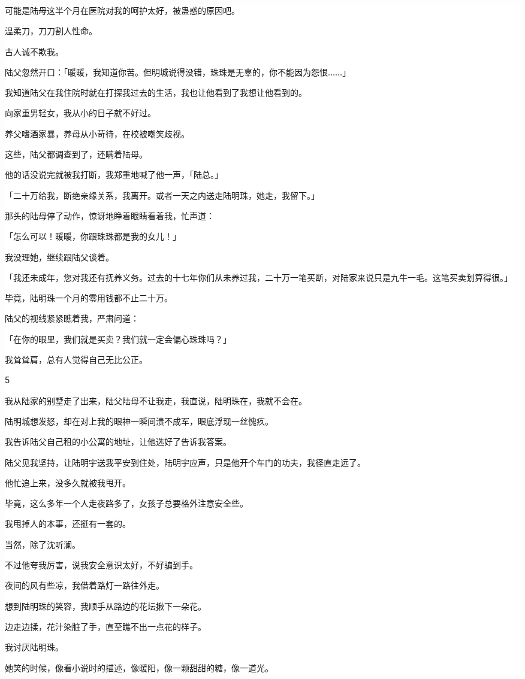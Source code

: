 可能是陆母这半个月在医院对我的呵护太好，被蛊惑的原因吧。

温柔刀，刀刀割人性命。

古人诚不欺我。

陆父忽然开口：「暖暖，我知道你苦。但明城说得没错，珠珠是无辜的，你不能因为怨恨……」

我知道陆父在我住院时就在打探我过去的生活，我也让他看到了我想让他看到的。

向家重男轻女，我从小的日子就不好过。

养父嗜酒家暴，养母从小苛待，在校被嘲笑歧视。

这些，陆父都调查到了，还瞒着陆母。

他的话没说完就被我打断，我郑重地喊了他一声，「陆总。」

「二十万给我，断绝亲缘关系，我离开。或者一天之内送走陆明珠，她走，我留下。」

那头的陆母停了动作，惊讶地睁着眼睛看着我，忙声道：

「怎么可以！暖暖，你跟珠珠都是我的女儿！」

我没理她，继续跟陆父谈着。

「我还未成年，您对我还有抚养义务。过去的十七年你们从未养过我，二十万一笔买断，对陆家来说只是九牛一毛。这笔买卖划算得很。」

毕竟，陆明珠一个月的零用钱都不止二十万。

陆父的视线紧紧瞧着我，严肃问道：

「在你的眼里，我们就是买卖？我们就一定会偏心珠珠吗？」

我耸耸肩，总有人觉得自己无比公正。

5

我从陆家的别墅走了出来，陆父陆母不让我走，我直说，陆明珠在，我就不会在。

陆明城想发怒，却在对上我的眼神一瞬间溃不成军，眼底浮现一丝愧疚。

我告诉陆父自己租的小公寓的地址，让他选好了告诉我答案。

陆父见我坚持，让陆明宇送我平安到住处，陆明宇应声，只是他开个车门的功夫，我径直走远了。

他忙追上来，没多久就被我甩开。

毕竟，这么多年一个人走夜路多了，女孩子总要格外注意安全些。

我甩掉人的本事，还挺有一套的。

当然，除了沈听澜。

不过他夸我厉害，说我安全意识太好，不好骗到手。

夜间的风有些凉，我借着路灯一路往外走。

想到陆明珠的笑容，我顺手从路边的花坛揪下一朵花。

边走边揉，花汁染脏了手，直至瞧不出一点花的样子。

我讨厌陆明珠。

她笑的时候，像看小说时的描述，像暖阳，像一颗甜甜的糖，像一道光。
